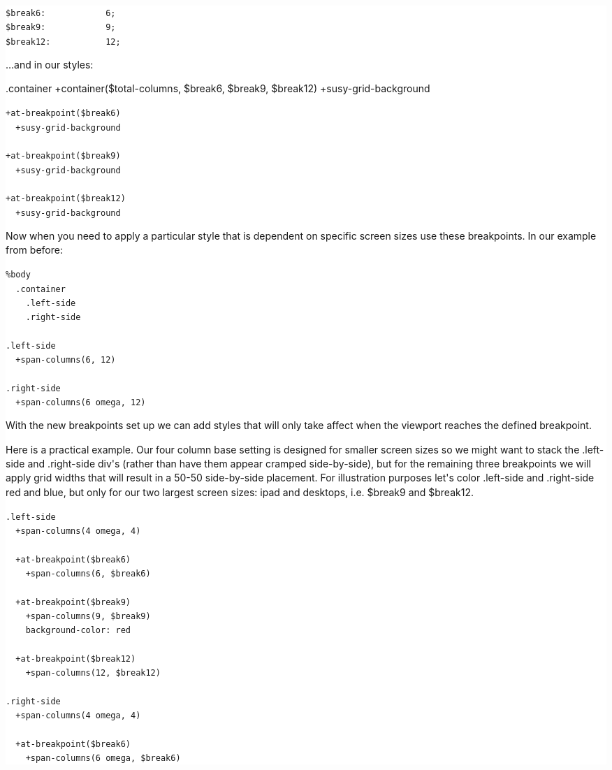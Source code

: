     $break6:            6;
    $break9:            9;
    $break12:           12;

...and in our styles:

  .container
    +container($total-columns, $break6, $break9, $break12)
    +susy-grid-background

    +at-breakpoint($break6)
      +susy-grid-background

    +at-breakpoint($break9)
      +susy-grid-background

    +at-breakpoint($break12)
      +susy-grid-background

Now when you need to apply a particular style that is dependent on specific screen sizes use these breakpoints. In our example from before:

    %body
      .container
        .left-side
        .right-side

    .left-side
      +span-columns(6, 12)

    .right-side
      +span-columns(6 omega, 12)

With the new breakpoints set up we can add styles that will only take affect when the viewport reaches the defined breakpoint.

Here is a practical example. Our four column base setting is designed for smaller screen sizes so we might want to stack the .left-side and .right-side div's (rather than have them appear cramped side-by-side), but for the remaining three breakpoints we will apply grid widths that will result in a 50-50 side-by-side placement. For illustration purposes let's color .left-side and .right-side red and blue, but only for our two largest screen sizes: ipad and desktops, i.e. $break9 and $break12.

    .left-side
      +span-columns(4 omega, 4)

      +at-breakpoint($break6)
        +span-columns(6, $break6)

      +at-breakpoint($break9)
        +span-columns(9, $break9)
        background-color: red

      +at-breakpoint($break12)
        +span-columns(12, $break12)

    .right-side
      +span-columns(4 omega, 4)

      +at-breakpoint($break6)
        +span-columns(6 omega, $break6)
